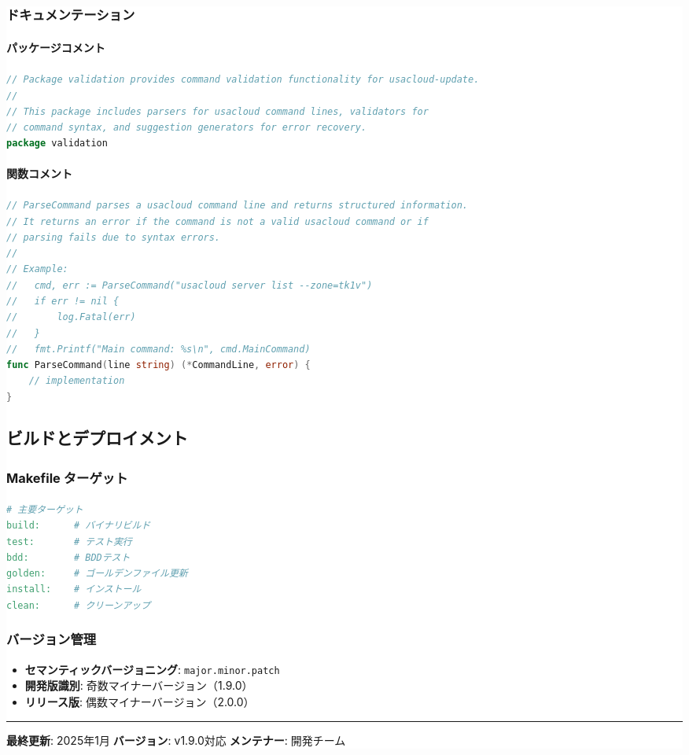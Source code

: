 ### ドキュメンテーション

#### パッケージコメント
```go
// Package validation provides command validation functionality for usacloud-update.
//
// This package includes parsers for usacloud command lines, validators for
// command syntax, and suggestion generators for error recovery.
package validation
```

#### 関数コメント
```go
// ParseCommand parses a usacloud command line and returns structured information.
// It returns an error if the command is not a valid usacloud command or if
// parsing fails due to syntax errors.
//
// Example:
//   cmd, err := ParseCommand("usacloud server list --zone=tk1v")
//   if err != nil {
//       log.Fatal(err)
//   }
//   fmt.Printf("Main command: %s\n", cmd.MainCommand)
func ParseCommand(line string) (*CommandLine, error) {
    // implementation
}
```

## ビルドとデプロイメント

### Makefile ターゲット
```makefile
# 主要ターゲット
build:      # バイナリビルド
test:       # テスト実行
bdd:        # BDDテスト
golden:     # ゴールデンファイル更新
install:    # インストール
clean:      # クリーンアップ
```

### バージョン管理
- **セマンティックバージョニング**: `major.minor.patch`
- **開発版識別**: 奇数マイナーバージョン（1.9.0）
- **リリース版**: 偶数マイナーバージョン（2.0.0）

---

**最終更新**: 2025年1月
**バージョン**: v1.9.0対応
**メンテナー**: 開発チーム
